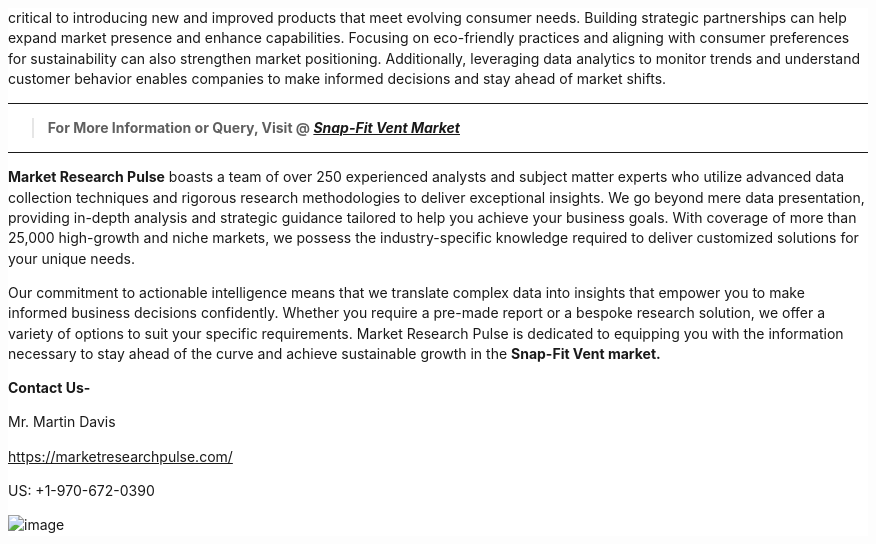 critical to introducing new and improved products that meet evolving consumer needs. Building strategic partnerships can help expand market presence and enhance capabilities. Focusing on eco-friendly practices and aligning with consumer preferences for sustainability can also strengthen market positioning. Additionally, leveraging data analytics to monitor trends and understand customer behavior enables companies to make informed decisions and stay ahead of market shifts.</p><hr /><blockquote><p><strong>For More Information or Query, Visit @&nbsp;<em><a href="https://marketresearchpulse.com/report/11498/snap-fit-vent-market?utm_source=Linkedin&utm_medium=030">Snap-Fit Vent Market</a></em></strong></p></blockquote><hr /><p><strong>Market Research Pulse</strong> boasts a team of over 250 experienced analysts and subject matter experts who utilize advanced data collection techniques and rigorous research methodologies to deliver exceptional insights. We go beyond mere data presentation, providing in-depth analysis and strategic guidance tailored to help you achieve your business goals. With coverage of more than 25,000 high-growth and niche markets, we possess the industry-specific knowledge required to deliver customized solutions for your unique needs.</p><p>Our commitment to actionable intelligence means that we translate complex data into insights that empower you to make informed business decisions confidently. Whether you require a pre-made report or a bespoke research solution, we offer a variety of options to suit your specific requirements. Market Research Pulse is dedicated to equipping you with the information necessary to stay ahead of the curve and achieve sustainable growth in the <strong>Snap-Fit Vent market.</strong></p><p><strong>Contact Us-</strong></p><p>Mr. Martin Davis</p><p>https://marketresearchpulse.com/</p><p>US: +1-970-672-0390</p>
![image](https://github.com/user-attachments/assets/2a3531b3-214c-4f8b-9b1c-9b397ab588c7)
